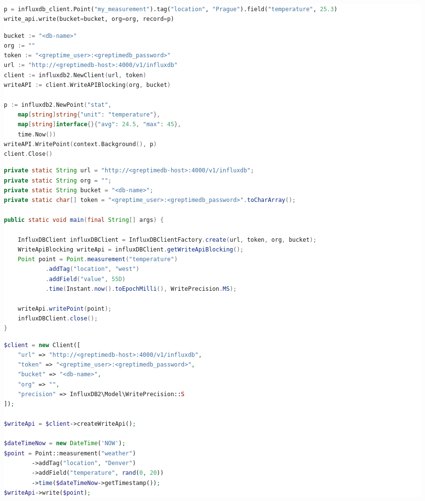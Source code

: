 ```python [Python]
p = influxdb_client.Point("my_measurement").tag("location", "Prague").field("temperature", 25.3)
write_api.write(bucket=bucket, org=org, record=p)

```

```go [Go]
bucket := "<db-name>"
org := ""
token := "<greptime_user>:<greptimedb_password>"
url := "http://<greptimedb-host>:4000/v1/influxdb"
client := influxdb2.NewClient(url, token)
writeAPI := client.WriteAPIBlocking(org, bucket)

p := influxdb2.NewPoint("stat",
    map[string]string{"unit": "temperature"},
    map[string]interface{}{"avg": 24.5, "max": 45},
    time.Now())
writeAPI.WritePoint(context.Background(), p)
client.Close()

```

```java [Java]
private static String url = "http://<greptimedb-host>:4000/v1/influxdb";
private static String org = "";
private static String bucket = "<db-name>";
private static char[] token = "<greptime_user>:<greptimedb_password>".toCharArray();

public static void main(final String[] args) {

    InfluxDBClient influxDBClient = InfluxDBClientFactory.create(url, token, org, bucket);
    WriteApiBlocking writeApi = influxDBClient.getWriteApiBlocking();
    Point point = Point.measurement("temperature")
            .addTag("location", "west")
            .addField("value", 55D)
            .time(Instant.now().toEpochMilli(), WritePrecision.MS);

    writeApi.writePoint(point);
    influxDBClient.close();
}
```

```php [PHP]
$client = new Client([
    "url" => "http://<greptimedb-host>:4000/v1/influxdb",
    "token" => "<greptime_user>:<greptimedb_password>",
    "bucket" => "<db-name>",
    "org" => "",
    "precision" => InfluxDB2\Model\WritePrecision::S
]);

$writeApi = $client->createWriteApi();

$dateTimeNow = new DateTime('NOW');
$point = Point::measurement("weather")
        ->addTag("location", "Denver")
        ->addField("temperature", rand(0, 20))
        ->time($dateTimeNow->getTimestamp());
$writeApi->write($point);
```
